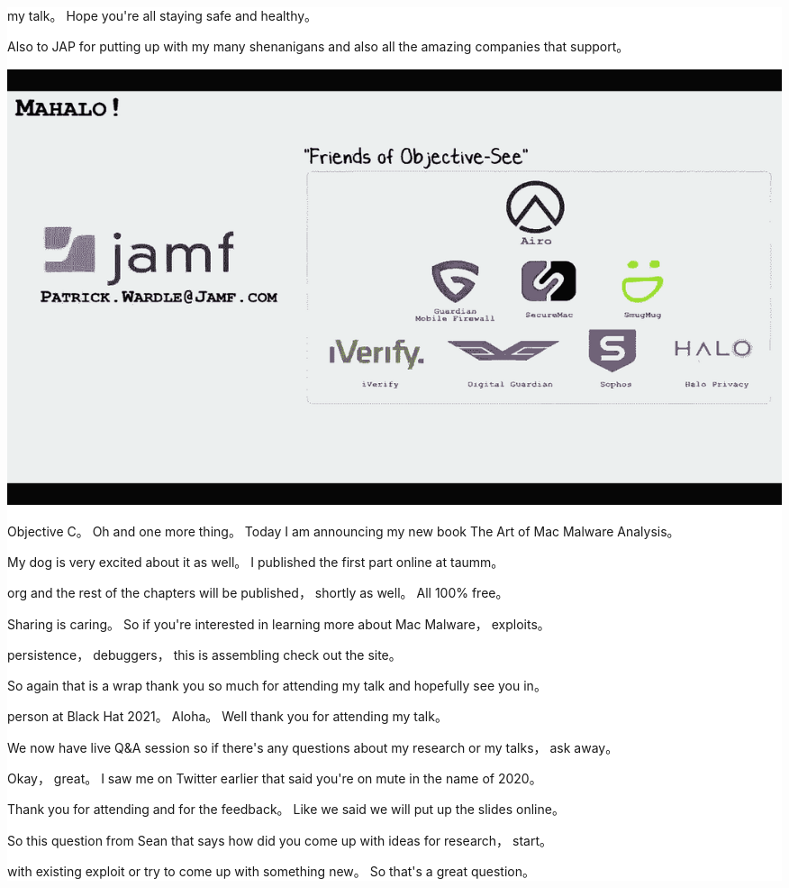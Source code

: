  my talk。 Hope you're all staying safe and healthy。

 Also to JAP for putting up with my many shenanigans and also all the amazing companies that support。



![](img/7fe362824d6861a86e9eed385234da9c_11.png)

 Objective C。 Oh and one more thing。 Today I am announcing my new book The Art of Mac Malware Analysis。

 My dog is very excited about it as well。 I published the first part online at taumm。

org and the rest of the chapters will be published， shortly as well。 All 100% free。

 Sharing is caring。 So if you're interested in learning more about Mac Malware， exploits。

 persistence， debuggers， this is assembling check out the site。

 So again that is a wrap thank you so much for attending my talk and hopefully see you in。

 person at Black Hat 2021。 Aloha。 Well thank you for attending my talk。

 We now have live Q&A session so if there's any questions about my research or my talks， ask away。

 Okay， great。 I saw me on Twitter earlier that said you're on mute in the name of 2020。

 Thank you for attending and for the feedback。 Like we said we will put up the slides online。

 So this question from Sean that says how did you come up with ideas for research， start。

 with existing exploit or try to come up with something new。 So that's a great question。
